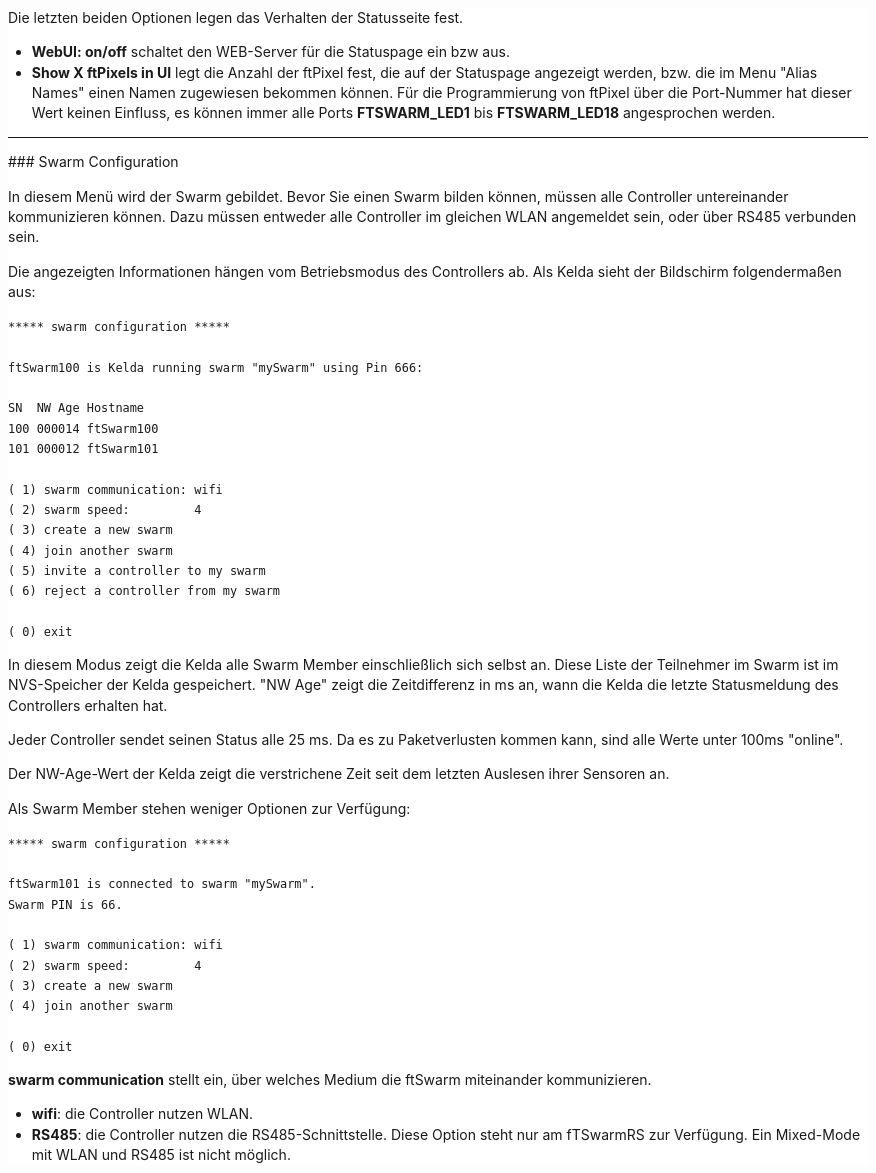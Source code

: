 Die letzten beiden Optionen legen das Verhalten der Statusseite fest.

- **WebUI: on/off** schaltet den WEB-Server für die Statuspage ein bzw aus.
- **Show X ftPixels in UI** legt die Anzahl der ftPixel fest, die auf der Statuspage angezeigt werden, bzw. die im Menu "Alias Names" einen Namen zugewiesen bekommen können. Für die Programmierung von ftPixel über die Port-Nummer hat dieser Wert keinen Einfluss, es können immer alle Ports **FTSWARM_LED1** bis **FTSWARM_LED18** angesprochen werden.

<hr>
### Swarm Configuration

In diesem Menü wird der Swarm gebildet. Bevor Sie einen Swarm bilden können, müssen alle Controller untereinander kommunizieren können. Dazu müssen entweder alle Controller im gleichen WLAN angemeldet sein, oder über RS485 verbunden sein.

Die angezeigten Informationen hängen vom Betriebsmodus des Controllers ab. Als Kelda sieht der Bildschirm folgendermaßen aus:

```
***** swarm configuration *****

ftSwarm100 is Kelda running swarm "mySwarm" using Pin 666:

SN  NW Age Hostname
100 000014 ftSwarm100
101 000012 ftSwarm101

( 1) swarm communication: wifi
( 2) swarm speed:         4
( 3) create a new swarm
( 4) join another swarm
( 5) invite a controller to my swarm
( 6) reject a controller from my swarm

( 0) exit
```` 
In diesem Modus zeigt die Kelda alle Swarm Member einschließlich sich selbst an. Diese Liste der Teilnehmer im Swarm ist  im NVS-Speicher der Kelda gespeichert. "NW Age" zeigt die Zeitdifferenz in ms an, wann die Kelda die letzte Statusmeldung des Controllers erhalten hat.

Jeder Controller sendet seinen Status alle 25 ms. Da es zu Paketverlusten kommen kann, sind alle Werte unter 100ms "online".

Der NW-Age-Wert der Kelda zeigt die verstrichene Zeit seit dem letzten Auslesen ihrer Sensoren an. 

Als Swarm Member stehen weniger Optionen zur Verfügung:

```
***** swarm configuration *****

ftSwarm101 is connected to swarm "mySwarm".
Swarm PIN is 66.

( 1) swarm communication: wifi
( 2) swarm speed:         4
( 3) create a new swarm
( 4) join another swarm

( 0) exit
```` 
**swarm communication** stellt ein, über welches Medium die ftSwarm miteinander kommunizieren.
- **wifi**: die Controller nutzen WLAN. 
- **RS485**: die Controller nutzen die RS485-Schnittstelle. Diese Option steht nur am fTSwarmRS zur Verfügung. Ein Mixed-Mode mit WLAN und RS485 ist nicht möglich. 
